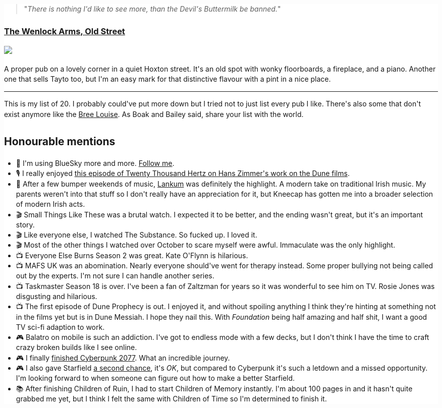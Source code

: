 > "_There is nothing I'd like to see more, than the Devil's Buttermilk be banned._"

### [The Wenlock Arms, Old Street](https://maps.app.goo.gl/u3iNxgJdq76wovfX6)

![](/images/blog/my-best-pubs-in-london/wenlock-arms.jpg)

<p></p>

A proper pub on a lovely corner in a quiet Hoxton street. It's an old spot with wonky floorboards, a fireplace, and a piano. Another one that sells Tayto too, but I'm an easy mark for that distinctive flavour with a pint in a nice place.

<hr/>

This is my list of 20. I probably could've put more down but I tried not to just list every pub I like. There's also some that don't exist anymore like the [Bree Louise](https://www.camdennewjournal.co.uk/article/its-soul-destroying-say-bree-louise-landlords-as-hs2-forces-pub-to-close). As Boak and Bailey said, share your list with the world.

## Honourable mentions

- 🔗 I'm using BlueSky more and more. [Follow me](https://bsky.app/profile/tommyp.bsky.social).
- 🎙️ I really enjoyed [this episode of Twenty Thousand Hertz on Hans Zimmer's work on the Dune films](https://www.20k.org/episodes/hans-zimmers-remote-control).
- 🎵 After a few bumper weekends of music, [Lankum](https://open.spotify.com/artist/2zPm4XzwKuPidtfKh92H2Z?si=QJoTieqUT_eVjAoF7k-JSw) was definitely the highlight. A modern take on traditional Irish music. My parents weren't into that stuff so I don't really have an appreciation for it, but Kneecap has gotten me into a broader selection of modern Irish acts.
- 🎬 Small Things Like These was a brutal watch. I expected it to be better, and the ending wasn't great, but it's an important story.
- 🎬 Like everyone else, I watched The Substance. So fucked up. I loved it.
- 🎬 Most of the other things I watched over October to scare myself were awful. Immaculate was the only highlight.
- 📺 Everyone Else Burns Season 2 was great. Kate O'Flynn is hilarious.
- 📺 MAFS UK was an abomination. Nearly everyone should've went for therapy instead. Some proper bullying not being called out by the experts. I'm not sure I can handle another series.
- 📺 Taskmaster Season 18 is over. I've been a fan of Zaltzman for years so it was wonderful to see him on TV. Rosie Jones was disgusting and hilarious.
- 📺 The first episode of Dune Prophecy is out. I enjoyed it, and without spoiling anything I think they're hinting at something not in the films yet but is in Dune Messiah. I hope they nail this. With _Foundation_ being half amazing and half shit, I want a good TV sci-fi adaption to work.
- 🎮 Balatro on mobile is such an addiction. I've got to endless mode with a few decks, but I don't think I have the time to craft crazy broken builds like I see online.
- 🎮 I finally [finished Cyberpunk 2077](/blog/i-love-night-city). What an incredible journey.
- 🎮 I also gave Starfield [a second chance](/blog/second-chances), it's _OK_, but compared to Cyberpunk it's such a letdown and a missed opportunity. I'm looking forward to when someone can figure out how to make a better Starfield.
- 📚 After finishing Children of Ruin, I had to start Children of Memory instantly. I'm about 100 pages in and it hasn't quite grabbed me yet, but I think I felt the same with Children of Time so I'm determined to finish it.
